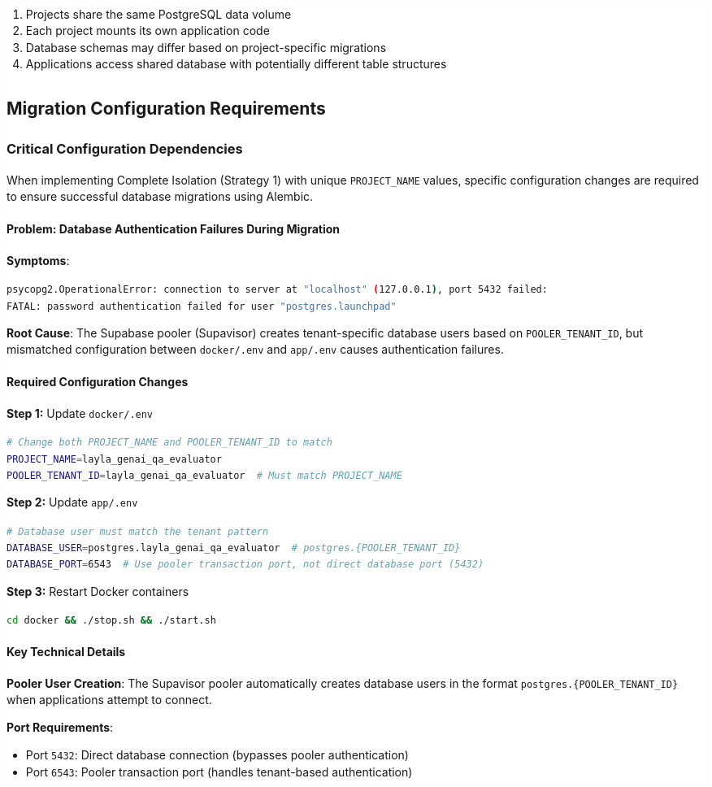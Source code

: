 1. Projects share the same PostgreSQL data volume
2. Each project mounts its own application code
3. Database schemas may differ based on project-specific migrations
4. Applications access shared database with potentially different table structures

## Migration Configuration Requirements

### Critical Configuration Dependencies

When implementing Complete Isolation (Strategy 1) with unique `PROJECT_NAME` values, specific configuration changes are required to ensure successful database migrations using Alembic.

#### Problem: Database Authentication Failures During Migration

**Symptoms**:

```bash
psycopg2.OperationalError: connection to server at "localhost" (127.0.0.1), port 5432 failed: 
FATAL: password authentication failed for user "postgres.launchpad"
```

**Root Cause**: The Supabase pooler (Supavisor) creates tenant-specific database users based on `POOLER_TENANT_ID`, but mismatched configuration between `docker/.env` and `app/.env` causes authentication failures.

#### Required Configuration Changes

**Step 1:** Update `docker/.env`

```bash
# Change both PROJECT_NAME and POOLER_TENANT_ID to match
PROJECT_NAME=layla_genai_qa_evaluator
POOLER_TENANT_ID=layla_genai_qa_evaluator  # Must match PROJECT_NAME
```

**Step 2:** Update `app/.env`

```bash
# Database user must match the tenant pattern
DATABASE_USER=postgres.layla_genai_qa_evaluator  # postgres.{POOLER_TENANT_ID}
DATABASE_PORT=6543  # Use pooler transaction port, not direct database port (5432)
```

**Step 3:** Restart Docker containers

```bash
cd docker && ./stop.sh && ./start.sh
```

#### Key Technical Details

**Pooler User Creation**: The Supavisor pooler automatically creates database users in the format `postgres.{POOLER_TENANT_ID}` when applications attempt to connect.

**Port Requirements**:

- Port `5432`: Direct database connection (bypasses pooler authentication)
- Port `6543`: Pooler transaction port (handles tenant-based authentication)
